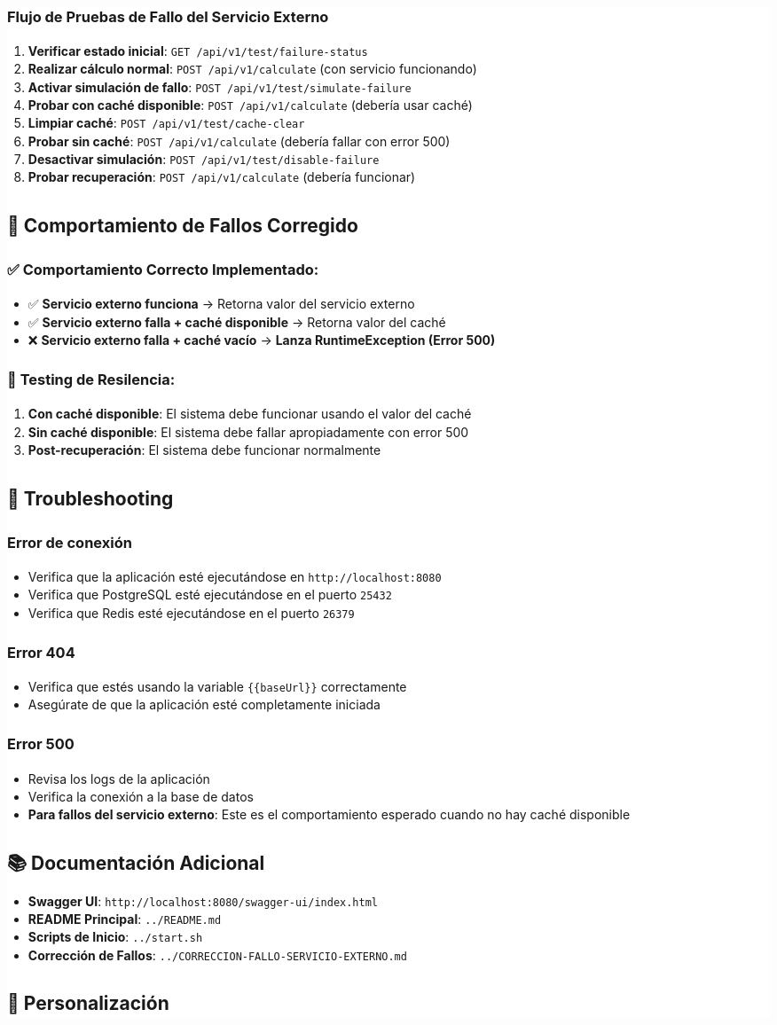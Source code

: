### Flujo de Pruebas de Fallo del Servicio Externo
1. **Verificar estado inicial**: `GET /api/v1/test/failure-status`
2. **Realizar cálculo normal**: `POST /api/v1/calculate` (con servicio funcionando)
3. **Activar simulación de fallo**: `POST /api/v1/test/simulate-failure`
4. **Probar con caché disponible**: `POST /api/v1/calculate` (debería usar caché)
5. **Limpiar caché**: `POST /api/v1/test/cache-clear`
6. **Probar sin caché**: `POST /api/v1/calculate` (debería fallar con error 500)
7. **Desactivar simulación**: `POST /api/v1/test/disable-failure`
8. **Probar recuperación**: `POST /api/v1/calculate` (debería funcionar)

## 🎯 **Comportamiento de Fallos Corregido**

### ✅ **Comportamiento Correcto Implementado:**
- ✅ **Servicio externo funciona** → Retorna valor del servicio externo
- ✅ **Servicio externo falla + caché disponible** → Retorna valor del caché
- ❌ **Servicio externo falla + caché vacío** → **Lanza RuntimeException (Error 500)**

### 🔧 **Testing de Resilencia:**
1. **Con caché disponible**: El sistema debe funcionar usando el valor del caché
2. **Sin caché disponible**: El sistema debe fallar apropiadamente con error 500
3. **Post-recuperación**: El sistema debe funcionar normalmente

## 🐛 Troubleshooting

### Error de conexión
- Verifica que la aplicación esté ejecutándose en `http://localhost:8080`
- Verifica que PostgreSQL esté ejecutándose en el puerto `25432`
- Verifica que Redis esté ejecutándose en el puerto `26379`

### Error 404
- Verifica que estés usando la variable `{{baseUrl}}` correctamente
- Asegúrate de que la aplicación esté completamente iniciada

### Error 500
- Revisa los logs de la aplicación
- Verifica la conexión a la base de datos
- **Para fallos del servicio externo**: Este es el comportamiento esperado cuando no hay caché disponible

## 📚 Documentación Adicional

- **Swagger UI**: `http://localhost:8080/swagger-ui/index.html`
- **README Principal**: `../README.md`
- **Scripts de Inicio**: `../start.sh`
- **Corrección de Fallos**: `../CORRECCION-FALLO-SERVICIO-EXTERNO.md`

## 🔧 Personalización
